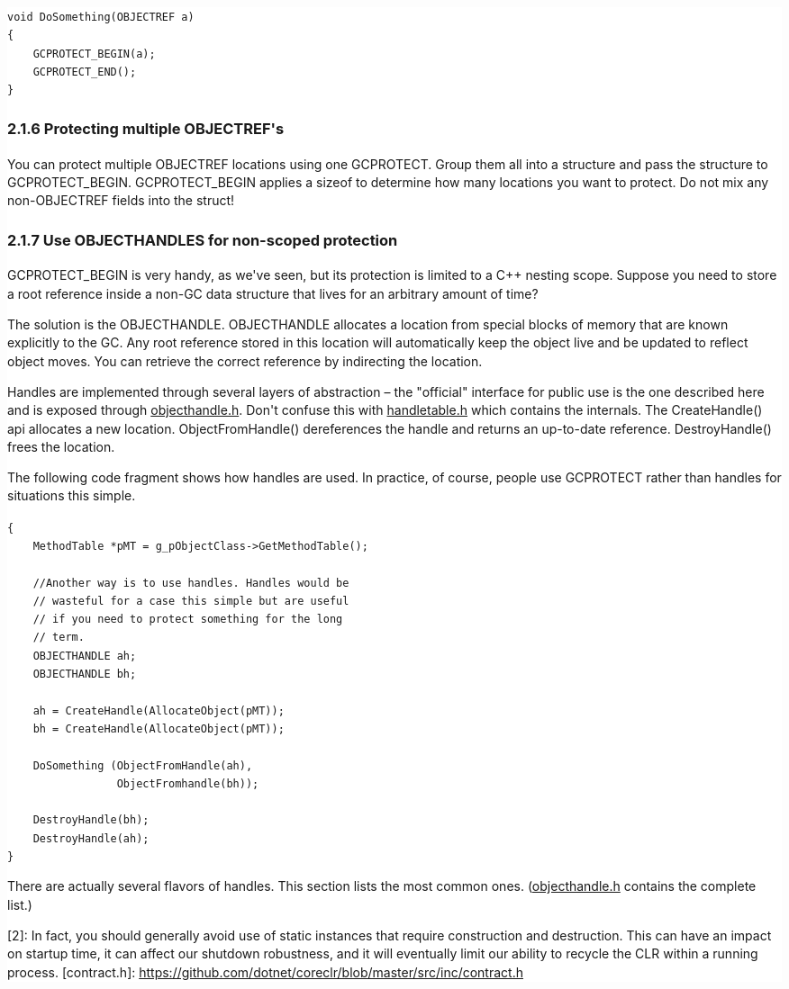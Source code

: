 	void DoSomething(OBJECTREF a)
	{
	    GCPROTECT_BEGIN(a);
	    GCPROTECT_END();
	}

### <a name="2.1.6"/>2.1.6 Protecting multiple OBJECTREF's

You can protect multiple OBJECTREF locations using one GCPROTECT. Group them all into a structure and pass the structure to GCPROTECT_BEGIN. GCPROTECT_BEGIN applies a sizeof to determine how many locations you want to protect. Do not mix any non-OBJECTREF fields into the struct!

### <a name="2.1.7"/>2.1.7 Use OBJECTHANDLES for non-scoped protection

GCPROTECT_BEGIN is very handy, as we've seen, but its protection is limited to a C++ nesting scope. Suppose you need to store a root reference inside a non-GC data structure that lives for an arbitrary amount of time?

The solution is the OBJECTHANDLE. OBJECTHANDLE allocates a location from special blocks of memory that are known explicitly to the GC. Any root reference stored in this location will automatically keep the object live and be updated to reflect object moves. You can retrieve the correct reference by indirecting the location.

Handles are implemented through several layers of abstraction – the "official" interface for public use is the one described here and is exposed through [objecthandle.h][objecthandle.h]. Don't confuse this with [handletable.h][handletable.h] which contains the internals. The CreateHandle() api allocates a new location. ObjectFromHandle() dereferences the handle and returns an up-to-date reference. DestroyHandle() frees the location.

[objecthandle.h]: https://github.com/dotnet/coreclr/blob/master/src/gc/objecthandle.h
[handletable.h]: https://github.com/dotnet/coreclr/blob/master/src/gc/handletable.h

The following code fragment shows how handles are used. In practice, of course, people use GCPROTECT rather than handles for situations this simple.

	{
	    MethodTable *pMT = g_pObjectClass->GetMethodTable();

	    //Another way is to use handles. Handles would be
	    // wasteful for a case this simple but are useful
	    // if you need to protect something for the long
	    // term.
	    OBJECTHANDLE ah;
	    OBJECTHANDLE bh;

	    ah = CreateHandle(AllocateObject(pMT));
	    bh = CreateHandle(AllocateObject(pMT));

	    DoSomething (ObjectFromHandle(ah),
	                 ObjectFromhandle(bh));

	    DestroyHandle(bh);
	    DestroyHandle(ah);
	}

There are actually several flavors of handles. This section lists the most common ones. ([objecthandle.h][objecthandle.h] contains the complete list.)


[safemath.h]: https://github.com/dotnet/coreclr/blob/master/src/inc/safemath.h
[holder.h]: https://github.com/dotnet/coreclr/blob/master/src/inc/holder.h
[sstring.h]: https://github.com/dotnet/coreclr/blob/master/src/inc/sstring.h
[crst.h]: https://github.com/dotnet/coreclr/blob/master/src/vm/crst.h
[2]: In fact, you should generally avoid use of static instances that require construction and destruction. This can have an impact on startup time, it can affect our shutdown robustness, and it will eventually limit our ability to recycle the CLR within a running process.
[contract.h]: https://github.com/dotnet/coreclr/blob/master/src/inc/contract.h